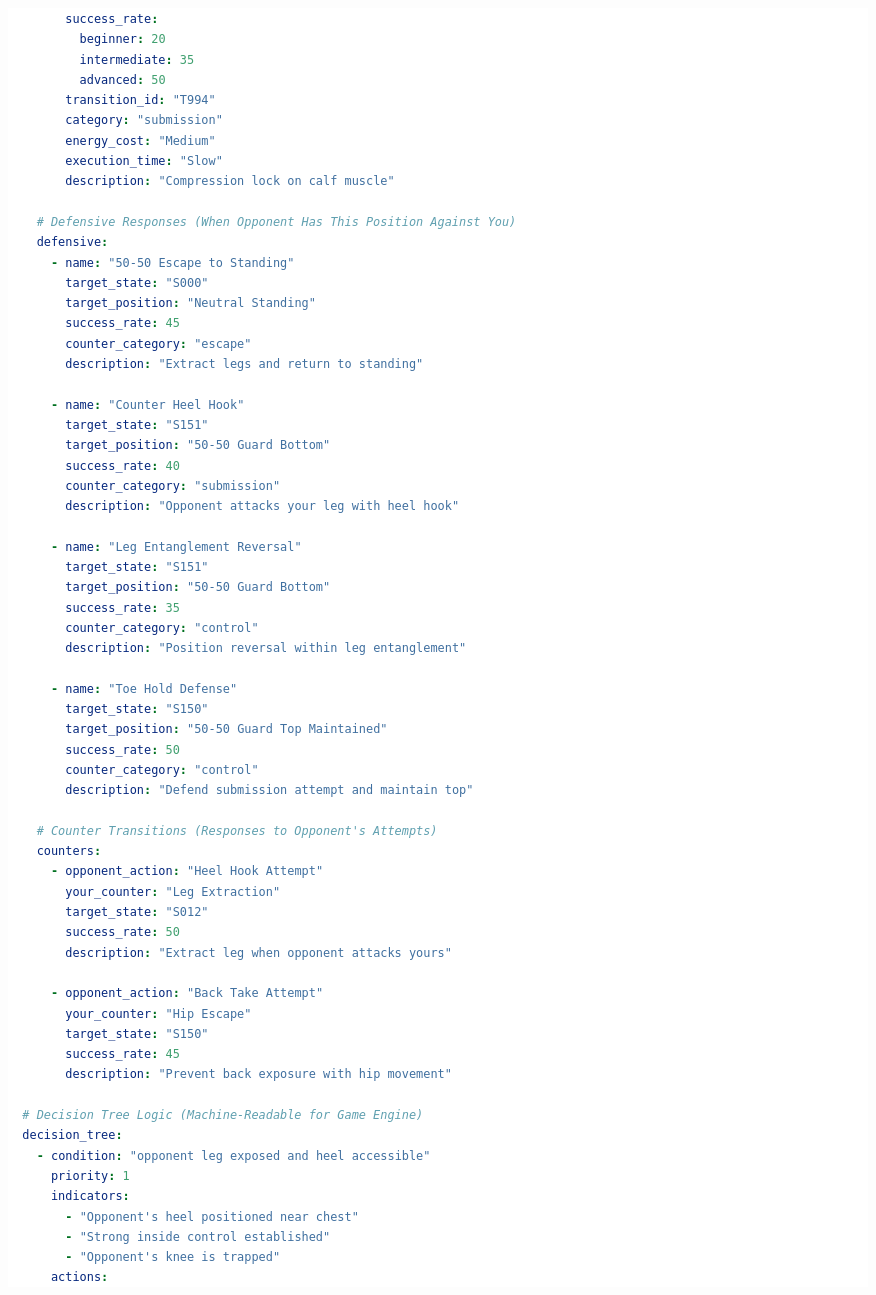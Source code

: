 ```yaml
        success_rate:
          beginner: 20
          intermediate: 35
          advanced: 50
        transition_id: "T994"
        category: "submission"
        energy_cost: "Medium"
        execution_time: "Slow"
        description: "Compression lock on calf muscle"

    # Defensive Responses (When Opponent Has This Position Against You)
    defensive:
      - name: "50-50 Escape to Standing"
        target_state: "S000"
        target_position: "Neutral Standing"
        success_rate: 45
        counter_category: "escape"
        description: "Extract legs and return to standing"

      - name: "Counter Heel Hook"
        target_state: "S151"
        target_position: "50-50 Guard Bottom"
        success_rate: 40
        counter_category: "submission"
        description: "Opponent attacks your leg with heel hook"

      - name: "Leg Entanglement Reversal"
        target_state: "S151"
        target_position: "50-50 Guard Bottom"
        success_rate: 35
        counter_category: "control"
        description: "Position reversal within leg entanglement"

      - name: "Toe Hold Defense"
        target_state: "S150"
        target_position: "50-50 Guard Top Maintained"
        success_rate: 50
        counter_category: "control"
        description: "Defend submission attempt and maintain top"

    # Counter Transitions (Responses to Opponent's Attempts)
    counters:
      - opponent_action: "Heel Hook Attempt"
        your_counter: "Leg Extraction"
        target_state: "S012"
        success_rate: 50
        description: "Extract leg when opponent attacks yours"

      - opponent_action: "Back Take Attempt"
        your_counter: "Hip Escape"
        target_state: "S150"
        success_rate: 45
        description: "Prevent back exposure with hip movement"

  # Decision Tree Logic (Machine-Readable for Game Engine)
  decision_tree:
    - condition: "opponent leg exposed and heel accessible"
      priority: 1
      indicators:
        - "Opponent's heel positioned near chest"
        - "Strong inside control established"
        - "Opponent's knee is trapped"
      actions:
```